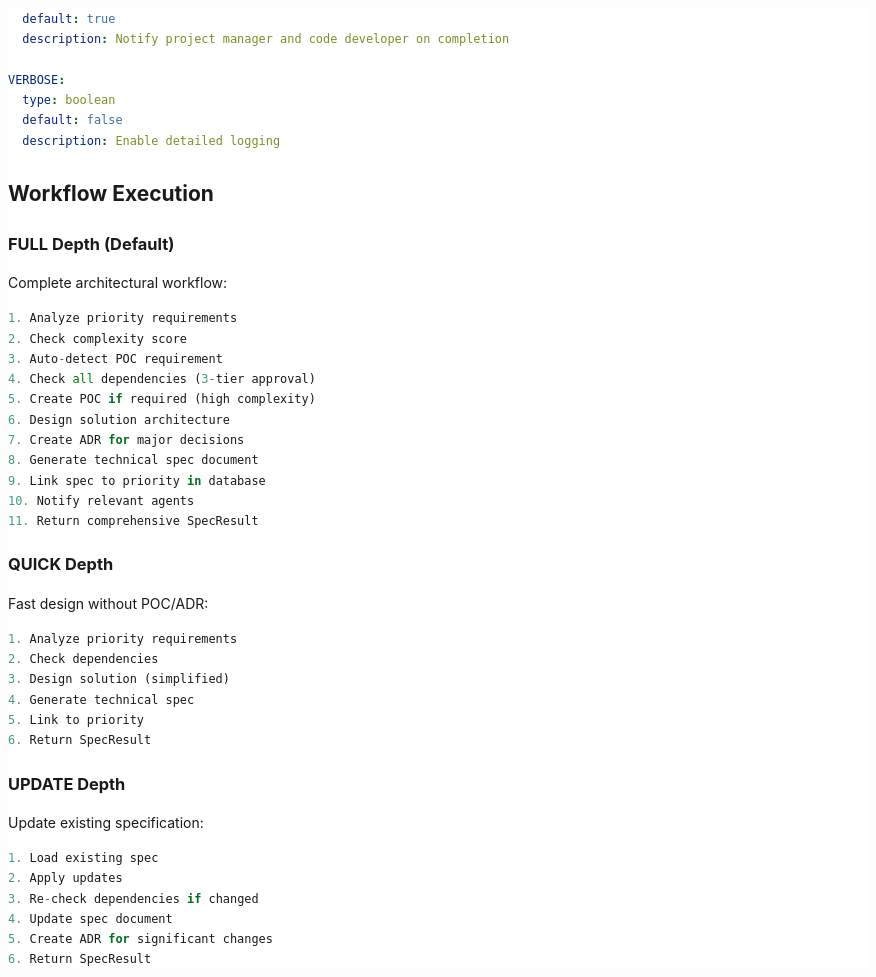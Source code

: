 ```yaml
  default: true
  description: Notify project manager and code developer on completion

VERBOSE:
  type: boolean
  default: false
  description: Enable detailed logging
```

## Workflow Execution

### FULL Depth (Default)

Complete architectural workflow:

```python
1. Analyze priority requirements
2. Check complexity score
3. Auto-detect POC requirement
4. Check all dependencies (3-tier approval)
5. Create POC if required (high complexity)
6. Design solution architecture
7. Create ADR for major decisions
8. Generate technical spec document
9. Link spec to priority in database
10. Notify relevant agents
11. Return comprehensive SpecResult
```

### QUICK Depth

Fast design without POC/ADR:

```python
1. Analyze priority requirements
2. Check dependencies
3. Design solution (simplified)
4. Generate technical spec
5. Link to priority
6. Return SpecResult
```

### UPDATE Depth

Update existing specification:

```python
1. Load existing spec
2. Apply updates
3. Re-check dependencies if changed
4. Update spec document
5. Create ADR for significant changes
6. Return SpecResult
```

